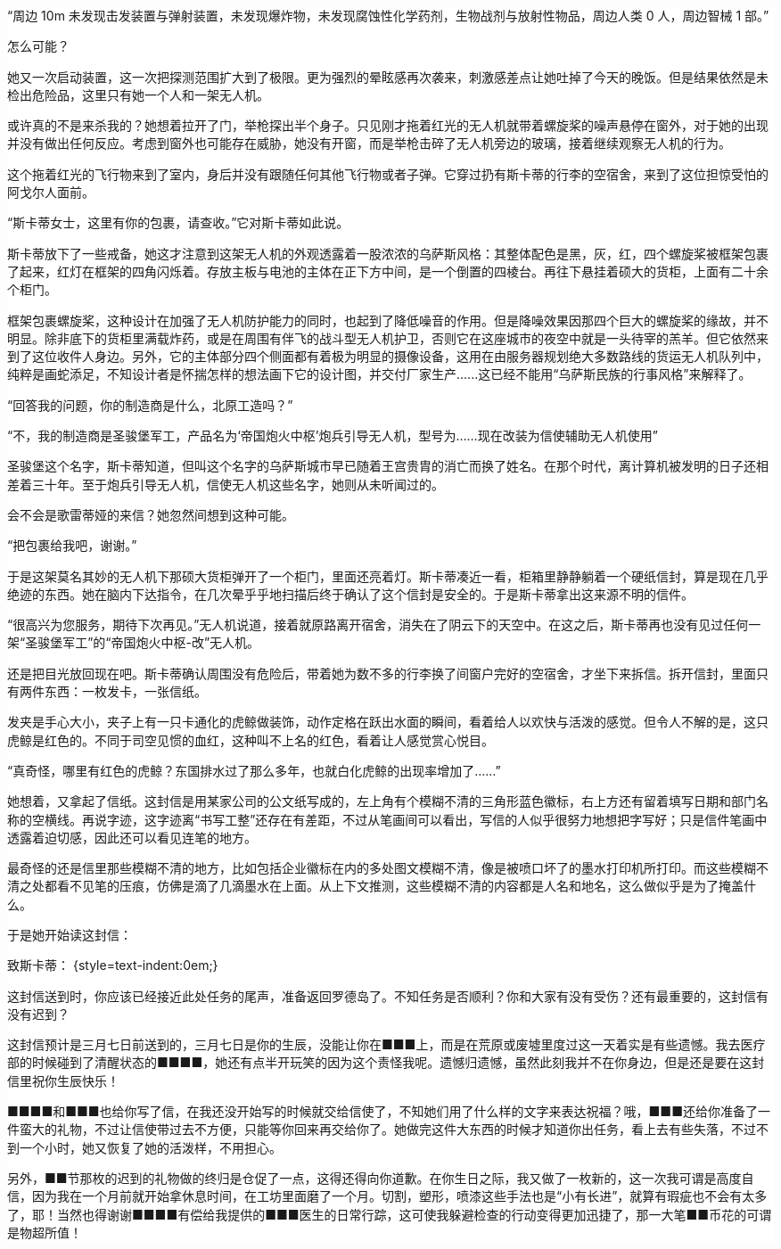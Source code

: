 “周边 10m 未发现击发装置与弹射装置，未发现爆炸物，未发现腐蚀性化学药剂，生物战剂与放射性物品，周边人类 0 人，周边智械 1 部。”

怎么可能？

她又一次启动装置，这一次把探测范围扩大到了极限。更为强烈的晕眩感再次袭来，刺激感差点让她吐掉了今天的晚饭。但是结果依然是未检出危险品，这里只有她一个人和一架无人机。

或许真的不是来杀我的？她想着拉开了门，举枪探出半个身子。只见刚才拖着红光的无人机就带着螺旋桨的噪声悬停在窗外，对于她的出现并没有做出任何反应。考虑到窗外也可能存在威胁，她没有开窗，而是举枪击碎了无人机旁边的玻璃，接着继续观察无人机的行为。

这个拖着红光的飞行物来到了室内，身后并没有跟随任何其他飞行物或者子弹。它穿过扔有斯卡蒂的行李的空宿舍，来到了这位担惊受怕的阿戈尔人面前。

“斯卡蒂女士，这里有你的包裹，请查收。”它对斯卡蒂如此说。

斯卡蒂放下了一些戒备，她这才注意到这架无人机的外观透露着一股浓浓的乌萨斯风格：其整体配色是黑，灰，红，四个螺旋桨被框架包裹了起来，红灯在框架的四角闪烁着。存放主板与电池的主体在正下方中间，是一个倒置的四棱台。再往下悬挂着硕大的货柜，上面有二十余个柜门。

框架包裹螺旋桨，这种设计在加强了无人机防护能力的同时，也起到了降低噪音的作用。但是降噪效果因那四个巨大的螺旋桨的缘故，并不明显。除非底下的货柜里满载炸药，或是在周围有伴飞的战斗型无人机护卫，否则它在这座城市的夜空中就是一头待宰的羔羊。但它依然来到了这位收件人身边。另外，它的主体部分四个侧面都有着极为明显的摄像设备，这用在由服务器规划绝大多数路线的货运无人机队列中，纯粹是画蛇添足，不知设计者是怀揣怎样的想法画下它的设计图，并交付厂家生产......这已经不能用“乌萨斯民族的行事风格”来解释了。

“回答我的问题，你的制造商是什么，北原工造吗？”

“不，我的制造商是圣骏堡军工，产品名为‘帝国炮火中枢’炮兵引导无人机，型号为……现在改装为信使辅助无人机使用”

圣骏堡这个名字，斯卡蒂知道，但叫这个名字的乌萨斯城市早已随着王宫贵胄的消亡而换了姓名。在那个时代，离计算机被发明的日子还相差着三十年。至于炮兵引导无人机，信使无人机这些名字，她则从未听闻过的。

会不会是歌雷蒂娅的来信？她忽然间想到这种可能。

“把包裹给我吧，谢谢。”

于是这架莫名其妙的无人机下那硕大货柜弹开了一个柜门，里面还亮着灯。斯卡蒂凑近一看，柜箱里静静躺着一个硬纸信封，算是现在几乎绝迹的东西。她在脑内下达指令，在几次晕乎乎地扫描后终于确认了这个信封是安全的。于是斯卡蒂拿出这来源不明的信件。

“很高兴为您服务，期待下次再见。”无人机说道，接着就原路离开宿舍，消失在了阴云下的天空中。在这之后，斯卡蒂再也没有见过任何一架“圣骏堡军工”的“帝国炮火中枢-改”无人机。

还是把目光放回现在吧。斯卡蒂确认周围没有危险后，带着她为数不多的行李换了间窗户完好的空宿舍，才坐下来拆信。拆开信封，里面只有两件东西：一枚发卡，一张信纸。

发夹是手心大小，夹子上有一只卡通化的虎鲸做装饰，动作定格在跃出水面的瞬间，看着给人以欢快与活泼的感觉。但令人不解的是，这只虎鲸是红色的。不同于司空见惯的血红，这种叫不上名的红色，看着让人感觉赏心悦目。

“真奇怪，哪里有红色的虎鲸？东国排水过了那么多年，也就白化虎鲸的出现率增加了……”

她想着，又拿起了信纸。这封信是用某家公司的公文纸写成的，左上角有个模糊不清的三角形蓝色徽标，右上方还有留着填写日期和部门名称的空横线。再说字迹，这字迹离“书写工整”还存在有差距，不过从笔画间可以看出，写信的人似乎很努力地想把字写好；只是信件笔画中透露着迫切感，因此还可以看见连笔的地方。

最奇怪的还是信里那些模糊不清的地方，比如包括企业徽标在内的多处图文模糊不清，像是被喷口坏了的墨水打印机所打印。而这些模糊不清之处都看不见笔的压痕，仿佛是滴了几滴墨水在上面。从上下文推测，这些模糊不清的内容都是人名和地名，这么做似乎是为了掩盖什么。

于是她开始读这封信：

<div class='textkai'>

致斯卡蒂： {style=text-indent:0em;}

这封信送到时，你应该已经接近此处任务的尾声，准备返回罗德岛了。不知任务是否顺利？你和大家有没有受伤？还有最重要的，这封信有没有迟到？

这封信预计是三月七日前送到的，三月七日是你的生辰，没能让你在■■■上，而是在荒原或废墟里度过这一天着实是有些遗憾。我去医疗部的时候碰到了清醒状态的■■■■，她还有点半开玩笑的因为这个责怪我呢。遗憾归遗憾，虽然此刻我并不在你身边，但是还是要在这封信里祝你生辰快乐！

■■■■和■■■也给你写了信，在我还没开始写的时候就交给信使了，不知她们用了什么样的文字来表达祝福？哦，■■■还给你准备了一件蛮大的礼物，不过让信使带过去不方便，只能等你回来再交给你了。她做完这件大东西的时候才知道你出任务，看上去有些失落，不过不到一个小时，她又恢复了她的活泼样，不用担心。

另外，■■节那枚的迟到的礼物做的终归是仓促了一点，这得还得向你道歉。在你生日之际，我又做了一枚新的，这一次我可谓是高度自信，因为我在一个月前就开始拿休息时间，在工坊里面磨了一个月。切割，塑形，喷漆这些手法也是“小有长进”，就算有瑕疵也不会有太多了，耶！当然也得谢谢■■■■有偿给我提供的■■■医生的日常行踪，这可使我躲避检查的行动变得更加迅捷了，那一大笔■■币花的可谓是物超所值！
